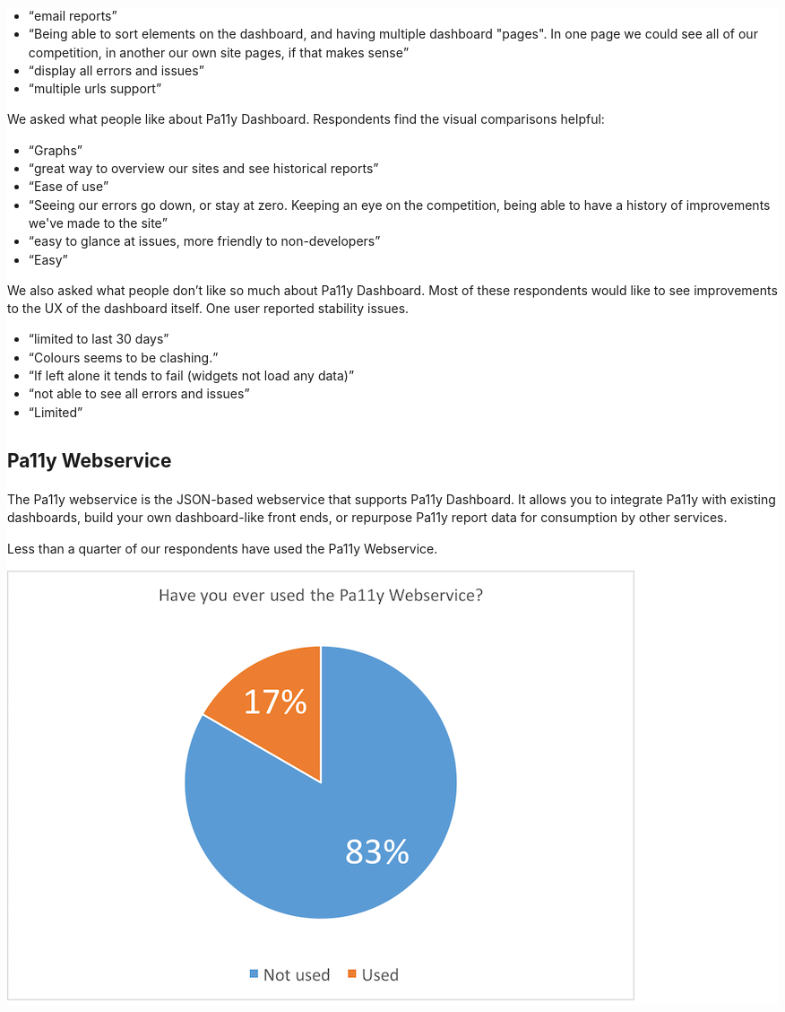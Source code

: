 <ul>
	<li><q>email reports</q></li>
	<li><q>Being able to sort elements on the dashboard, and having multiple dashboard "pages". In one page we could see all of our competition, in another our own site pages, if that makes sense</q></li>
	<li><q>display all errors and issues</q></li>
	<li><q>multiple urls support</q></li>
</ul>

We asked what people like about Pa11y Dashboard. Respondents find the visual comparisons helpful:

<ul>
	<li><q>Graphs</q></li>
	<li><q>great way to overview our sites and see historical reports</q></li>
	<li><q>Ease of use</q></li>
	<li><q>Seeing our errors go down, or stay at zero. Keeping an eye on the competition, being able to have a history of improvements we've made to the site</q></li>
	<li><q>easy to glance at issues, more friendly to non-developers</q></li>
	<li><q>Easy</q></li>
</ul>

We also asked what people don’t like so much about Pa11y Dashboard. Most of these respondents would like to see improvements to the UX of the dashboard itself. One user reported stability issues. 

<ul>
	<li><q>limited to last 30 days</q></li>
	<li><q>Colours seems to be clashing.</q></li>
	<li><q>If left alone it tends to fail (widgets not load any data)</q></li>
	<li><q>not able to see all errors and issues</q></li>
	<li><q>Limited</q></li>
</ul>


## Pa11y Webservice

The Pa11y webservice is the JSON-based webservice that supports Pa11y Dashboard. It allows you to integrate Pa11y with existing dashboards, build your own dashboard-like front ends, or repurpose Pa11y report data for consumption by other services. 

Less than a quarter of our respondents have used the Pa11y Webservice. 

![Pie chart: Have you ever used the Pa11y webservice? 17% yes; 83% no](/asset/image/2017-survey/4-pa11y-webservice.png)
